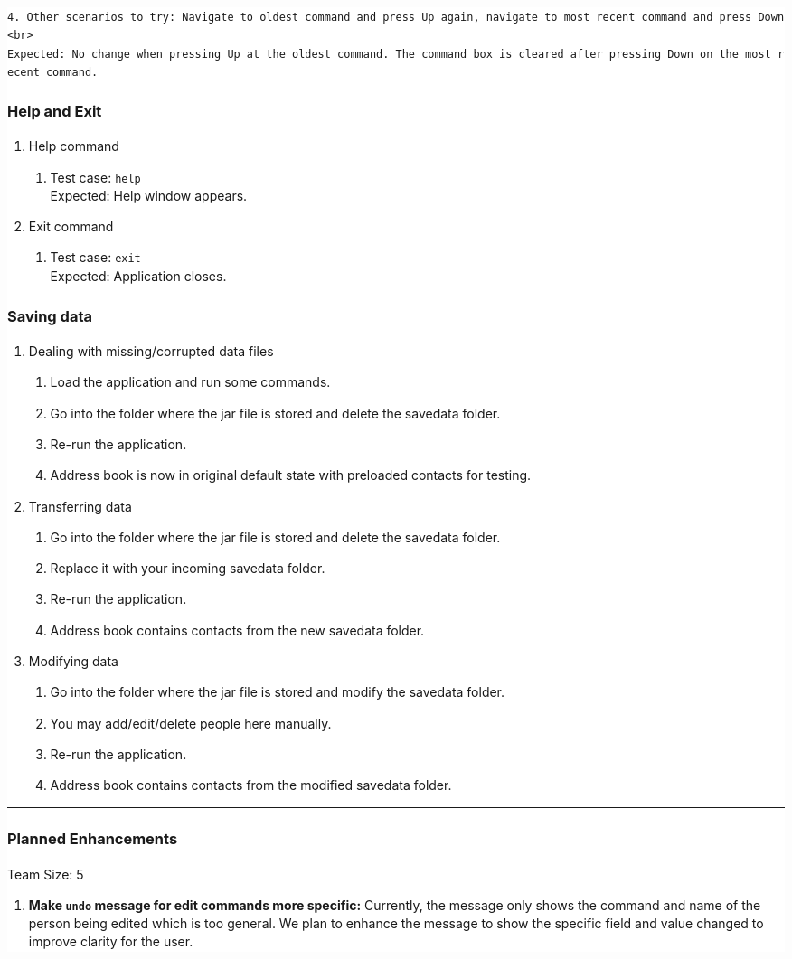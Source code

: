     4. Other scenarios to try: Navigate to oldest command and press Up again, navigate to most recent command and press Down<br>
    Expected: No change when pressing Up at the oldest command. The command box is cleared after pressing Down on the most recent command.

### Help and Exit

1. Help command

    1. Test case: `help` <br>
    Expected: Help window appears.

2. Exit command

    1. Test case: `exit` <br>
    Expected: Application closes.

### Saving data

1. Dealing with missing/corrupted data files

    1. Load the application and run some commands.

    1. Go into the folder where the jar file is stored and delete the savedata folder.

    1. Re-run the application.

    1. Address book is now in original default state with preloaded contacts for testing.

2. Transferring data

    1. Go into the folder where the jar file is stored and delete the savedata folder.

    1. Replace it with your incoming savedata folder.

    1. Re-run the application.

    1. Address book contains contacts from the new savedata folder.

1. Modifying data

    1. Go into the folder where the jar file is stored and modify the savedata folder.

    1. You may add/edit/delete people here manually.

    1. Re-run the application.

    1. Address book contains contacts from the modified savedata folder.

---

### Planned Enhancements

Team Size: 5

1. **Make `undo` message for edit commands more specific:** Currently, the message only shows the command and name of the person being edited which is too general.
   We plan to enhance the message to show the specific field and value changed to improve clarity for the user.
